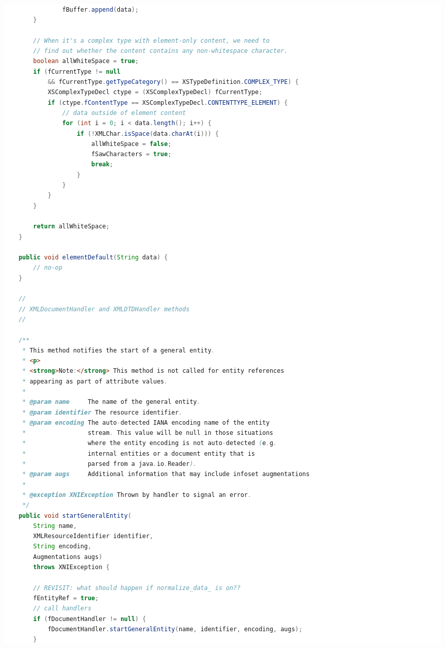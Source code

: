 ```java
                fBuffer.append(data);
        }

        // When it's a complex type with element-only content, we need to
        // find out whether the content contains any non-whitespace character.
        boolean allWhiteSpace = true;
        if (fCurrentType != null
            && fCurrentType.getTypeCategory() == XSTypeDefinition.COMPLEX_TYPE) {
            XSComplexTypeDecl ctype = (XSComplexTypeDecl) fCurrentType;
            if (ctype.fContentType == XSComplexTypeDecl.CONTENTTYPE_ELEMENT) {
                // data outside of element content
                for (int i = 0; i < data.length(); i++) {
                    if (!XMLChar.isSpace(data.charAt(i))) {
                        allWhiteSpace = false;
                        fSawCharacters = true;
                        break;
                    }
                }
            }
        }

        return allWhiteSpace;
    }

    public void elementDefault(String data) {
        // no-op
    }

    //
    // XMLDocumentHandler and XMLDTDHandler methods
    //

    /**
     * This method notifies the start of a general entity.
     * <p>
     * <strong>Note:</strong> This method is not called for entity references
     * appearing as part of attribute values.
     *
     * @param name     The name of the general entity.
     * @param identifier The resource identifier.
     * @param encoding The auto-detected IANA encoding name of the entity
     *                 stream. This value will be null in those situations
     *                 where the entity encoding is not auto-detected (e.g.
     *                 internal entities or a document entity that is
     *                 parsed from a java.io.Reader).
     * @param augs     Additional information that may include infoset augmentations
     *
     * @exception XNIException Thrown by handler to signal an error.
     */
    public void startGeneralEntity(
        String name,
        XMLResourceIdentifier identifier,
        String encoding,
        Augmentations augs)
        throws XNIException {

        // REVISIT: what should happen if normalize_data_ is on??
        fEntityRef = true;
        // call handlers
        if (fDocumentHandler != null) {
            fDocumentHandler.startGeneralEntity(name, identifier, encoding, augs);
        }

```